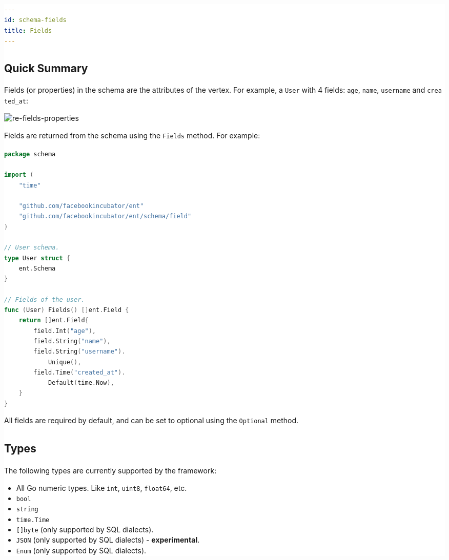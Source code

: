 ```yaml
---
id: schema-fields
title: Fields
---
```


## Quick Summary

Fields (or properties) in the schema are the attributes of the vertex. For example, a `User`
with 4 fields: `age`, `name`, `username` and `created_at`:

![re-fields-properties](https://entgo.io/assets/er_fields_properties.png)

Fields are returned from the schema using the `Fields` method. For example:

```go
package schema

import (
	"time"

	"github.com/facebookincubator/ent"
	"github.com/facebookincubator/ent/schema/field"
)

// User schema.
type User struct {
	ent.Schema
}

// Fields of the user.
func (User) Fields() []ent.Field {
	return []ent.Field{
		field.Int("age"),
		field.String("name"),
		field.String("username").
			Unique(),
		field.Time("created_at").
			Default(time.Now),
	}
}
```

All fields are required by default, and can be set to optional using the `Optional` method.

## Types

The following types are currently supported by the framework:

- All Go numeric types. Like `int`, `uint8`, `float64`, etc.
- `bool`
- `string`
- `time.Time`
- `[]byte` (only supported by SQL dialects).
- `JSON` (only supported by SQL dialects) - **experimental**.
- `Enum` (only supported by SQL dialects).
